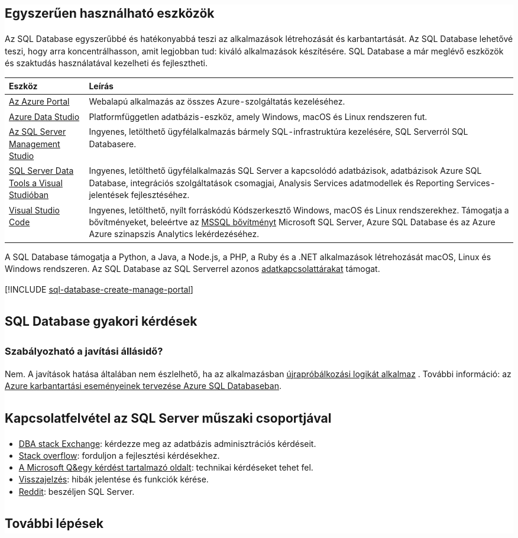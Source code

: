 ## <a name="easy-to-use-tools"></a>Egyszerűen használható eszközök

Az SQL Database egyszerűbbé és hatékonyabbá teszi az alkalmazások létrehozását és karbantartását. Az SQL Database lehetővé teszi, hogy arra koncentrálhasson, amit legjobban tud: kiváló alkalmazások készítésére. SQL Database a már meglévő eszközök és szaktudás használatával kezelheti és fejlesztheti.

|Eszköz|Leírás|
|:---|:---|
|[Az Azure Portal](https://portal.azure.com/)|Webalapú alkalmazás az összes Azure-szolgáltatás kezeléséhez.|
|[Azure Data Studio](/sql/azure-data-studio/)|Platformfüggetlen adatbázis-eszköz, amely Windows, macOS és Linux rendszeren fut.|
|[Az SQL Server Management Studio](/sql/ssms/download-sql-server-management-studio-ssms)|Ingyenes, letölthető ügyfélalkalmazás bármely SQL-infrastruktúra kezelésére, SQL Serverról SQL Databasere.|
|[SQL Server Data Tools a Visual Studióban](/sql/ssdt/download-sql-server-data-tools-ssdt)|Ingyenes, letölthető ügyfélalkalmazás SQL Server a kapcsolódó adatbázisok, adatbázisok Azure SQL Database, integrációs szolgáltatások csomagjai, Analysis Services adatmodellek és Reporting Services-jelentések fejlesztéséhez.|
|[Visual Studio Code](https://code.visualstudio.com/docs)|Ingyenes, letölthető, nyílt forráskódú Kódszerkesztő Windows, macOS és Linux rendszerekhez. Támogatja a bővítményeket, beleértve az [MSSQL bővítményt](https://aka.ms/mssql-marketplace) Microsoft SQL Server, Azure SQL Database és az Azure Azure szinapszis Analytics lekérdezéséhez.|

A SQL Database támogatja a Python, a Java, a Node.js, a PHP, a Ruby és a .NET alkalmazások létrehozását macOS, Linux és Windows rendszeren. Az SQL Database az SQL Serverrel azonos [adatkapcsolattárakat](connect-query-content-reference-guide.md#libraries) támogat.

[!INCLUDE [sql-database-create-manage-portal](../includes/sql-database-create-manage-portal.md)]

## <a name="sql-database-frequently-asked-questions"></a>SQL Database gyakori kérdések

### <a name="can-i-control-when-patching-downtime-occurs"></a>Szabályozható a javítási állásidő?

Nem. A javítások hatása általában nem észlelhető, ha az alkalmazásban [újrapróbálkozási logikát alkalmaz](develop-overview.md#resiliency) . További információ: az [Azure karbantartási eseményeinek tervezése Azure SQL Databaseban](planned-maintenance.md).



## <a name="engage-with-the-sql-server-engineering-team"></a>Kapcsolatfelvétel az SQL Server műszaki csoportjával

- [DBA stack Exchange](https://dba.stackexchange.com/questions/tagged/sql-server): kérdezze meg az adatbázis adminisztrációs kérdéseit.
- [Stack overflow](https://stackoverflow.com/questions/tagged/sql-server): forduljon a fejlesztési kérdésekhez.
- [A Microsoft Q&egy kérdést tartalmazó oldalt](/answers/topics/azure-synapse-analytics.html): technikai kérdéseket tehet fel.
- [Visszajelzés](https://aka.ms/sqlfeedback): hibák jelentése és funkciók kérése.
- [Reddit](https://www.reddit.com/r/SQLServer/): beszéljen SQL Server.

## <a name="next-steps"></a>További lépések
